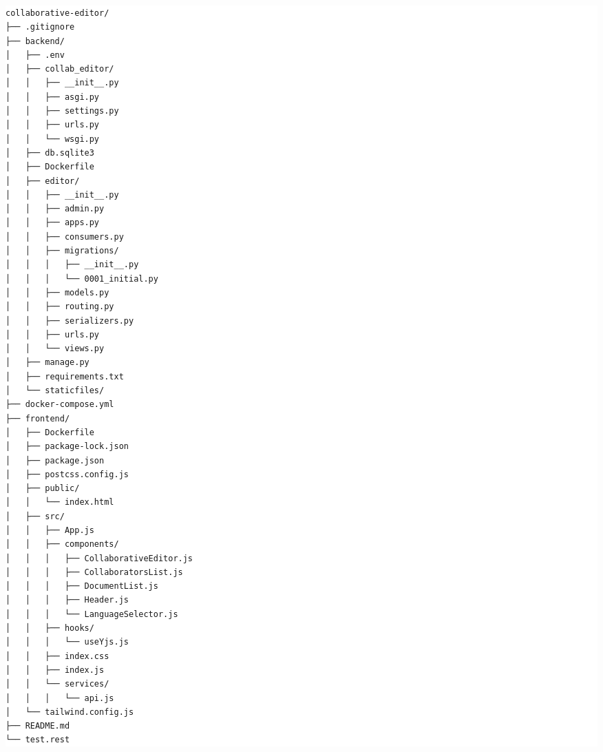 ```
collaborative-editor/
├── .gitignore
├── backend/
│   ├── .env
│   ├── collab_editor/
│   │   ├── __init__.py
│   │   ├── asgi.py
│   │   ├── settings.py
│   │   ├── urls.py
│   │   └── wsgi.py
│   ├── db.sqlite3
│   ├── Dockerfile
│   ├── editor/
│   │   ├── __init__.py
│   │   ├── admin.py
│   │   ├── apps.py
│   │   ├── consumers.py
│   │   ├── migrations/
│   │   │   ├── __init__.py
│   │   │   └── 0001_initial.py
│   │   ├── models.py
│   │   ├── routing.py
│   │   ├── serializers.py
│   │   ├── urls.py
│   │   └── views.py
│   ├── manage.py
│   ├── requirements.txt
│   └── staticfiles/
├── docker-compose.yml
├── frontend/
│   ├── Dockerfile
│   ├── package-lock.json
│   ├── package.json
│   ├── postcss.config.js
│   ├── public/
│   │   └── index.html
│   ├── src/
│   │   ├── App.js
│   │   ├── components/
│   │   │   ├── CollaborativeEditor.js
│   │   │   ├── CollaboratorsList.js
│   │   │   ├── DocumentList.js
│   │   │   ├── Header.js
│   │   │   └── LanguageSelector.js
│   │   ├── hooks/
│   │   │   └── useYjs.js
│   │   ├── index.css
│   │   ├── index.js
│   │   └── services/
│   │   │   └── api.js
│   └── tailwind.config.js
├── README.md
└── test.rest
```
